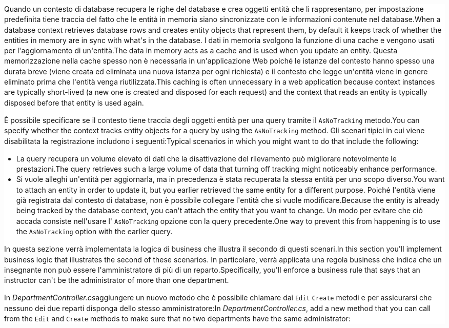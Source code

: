 <span data-ttu-id="2eb9e-191">Quando un contesto di database recupera le righe del database e crea oggetti entità che li rappresentano, per impostazione predefinita tiene traccia del fatto che le entità in memoria siano sincronizzate con le informazioni contenute nel database.</span><span class="sxs-lookup"><span data-stu-id="2eb9e-191">When a database context retrieves database rows and creates entity objects that represent them, by default it keeps track of whether the entities in memory are in sync with what's in the database.</span></span> <span data-ttu-id="2eb9e-192">I dati in memoria svolgono la funzione di una cache e vengono usati per l'aggiornamento di un'entità.</span><span class="sxs-lookup"><span data-stu-id="2eb9e-192">The data in memory acts as a cache and is used when you update an entity.</span></span> <span data-ttu-id="2eb9e-193">Questa memorizzazione nella cache spesso non è necessaria in un'applicazione Web poiché le istanze del contesto hanno spesso una durata breve (viene creata ed eliminata una nuova istanza per ogni richiesta) e il contesto che legge un'entità viene in genere eliminato prima che l'entità venga riutilizzata.</span><span class="sxs-lookup"><span data-stu-id="2eb9e-193">This caching is often unnecessary in a web application because context instances are typically short-lived (a new one is created and disposed for each request) and the context that reads an entity is typically disposed before that entity is used again.</span></span>

<span data-ttu-id="2eb9e-194">È possibile specificare se il contesto tiene traccia degli oggetti entità per una query tramite il `AsNoTracking` metodo.</span><span class="sxs-lookup"><span data-stu-id="2eb9e-194">You can specify whether the context tracks entity objects for a query by using the `AsNoTracking` method.</span></span> <span data-ttu-id="2eb9e-195">Gli scenari tipici in cui viene disabilitata la registrazione includono i seguenti:</span><span class="sxs-lookup"><span data-stu-id="2eb9e-195">Typical scenarios in which you might want to do that include the following:</span></span>

- <span data-ttu-id="2eb9e-196">La query recupera un volume elevato di dati che la disattivazione del rilevamento può migliorare notevolmente le prestazioni.</span><span class="sxs-lookup"><span data-stu-id="2eb9e-196">The query retrieves such a large volume of data that turning off tracking might noticeably enhance performance.</span></span>
- <span data-ttu-id="2eb9e-197">Si vuole alleghi un'entità per aggiornarla, ma in precedenza è stata recuperata la stessa entità per uno scopo diverso.</span><span class="sxs-lookup"><span data-stu-id="2eb9e-197">You want to attach an entity in order to update it, but you earlier retrieved the same entity for a different purpose.</span></span> <span data-ttu-id="2eb9e-198">Poiché l'entità viene già registrata dal contesto di database, non è possibile collegare l'entità che si vuole modificare.</span><span class="sxs-lookup"><span data-stu-id="2eb9e-198">Because the entity is already being tracked by the database context, you can't attach the entity that you want to change.</span></span> <span data-ttu-id="2eb9e-199">Un modo per evitare che ciò accada consiste nell'usare l' `AsNoTracking` opzione con la query precedente.</span><span class="sxs-lookup"><span data-stu-id="2eb9e-199">One way to prevent this from happening is to use the `AsNoTracking` option with the earlier query.</span></span>

<span data-ttu-id="2eb9e-200">In questa sezione verrà implementata la logica di business che illustra il secondo di questi scenari.</span><span class="sxs-lookup"><span data-stu-id="2eb9e-200">In this section you'll implement business logic that illustrates the second of these scenarios.</span></span> <span data-ttu-id="2eb9e-201">In particolare, verrà applicata una regola business che indica che un insegnante non può essere l'amministratore di più di un reparto.</span><span class="sxs-lookup"><span data-stu-id="2eb9e-201">Specifically, you'll enforce a business rule that says that an instructor can't be the administrator of more than one department.</span></span>

<span data-ttu-id="2eb9e-202">In *DepartmentController.cs*aggiungere un nuovo metodo che è possibile chiamare dai `Edit` `Create` metodi e per assicurarsi che nessuno dei due reparti disponga dello stesso amministratore:</span><span class="sxs-lookup"><span data-stu-id="2eb9e-202">In *DepartmentController.cs*, add a new method that you can call from the `Edit` and `Create` methods to make sure that no two departments have the same administrator:</span></span>
